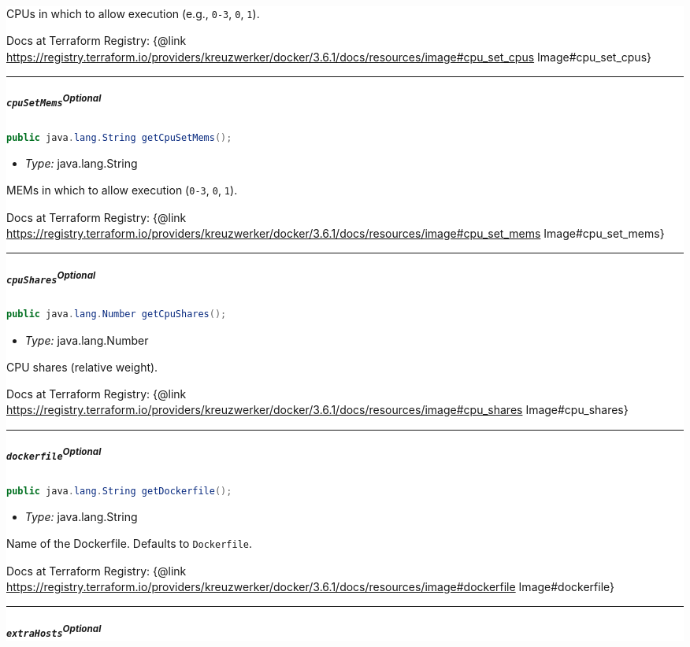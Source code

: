 CPUs in which to allow execution (e.g., `0-3`, `0`, `1`).

Docs at Terraform Registry: {@link https://registry.terraform.io/providers/kreuzwerker/docker/3.6.1/docs/resources/image#cpu_set_cpus Image#cpu_set_cpus}

---

##### `cpuSetMems`<sup>Optional</sup> <a name="cpuSetMems" id="@cdktf/provider-docker.image.ImageBuild.property.cpuSetMems"></a>

```java
public java.lang.String getCpuSetMems();
```

- *Type:* java.lang.String

MEMs in which to allow execution (`0-3`, `0`, `1`).

Docs at Terraform Registry: {@link https://registry.terraform.io/providers/kreuzwerker/docker/3.6.1/docs/resources/image#cpu_set_mems Image#cpu_set_mems}

---

##### `cpuShares`<sup>Optional</sup> <a name="cpuShares" id="@cdktf/provider-docker.image.ImageBuild.property.cpuShares"></a>

```java
public java.lang.Number getCpuShares();
```

- *Type:* java.lang.Number

CPU shares (relative weight).

Docs at Terraform Registry: {@link https://registry.terraform.io/providers/kreuzwerker/docker/3.6.1/docs/resources/image#cpu_shares Image#cpu_shares}

---

##### `dockerfile`<sup>Optional</sup> <a name="dockerfile" id="@cdktf/provider-docker.image.ImageBuild.property.dockerfile"></a>

```java
public java.lang.String getDockerfile();
```

- *Type:* java.lang.String

Name of the Dockerfile. Defaults to `Dockerfile`.

Docs at Terraform Registry: {@link https://registry.terraform.io/providers/kreuzwerker/docker/3.6.1/docs/resources/image#dockerfile Image#dockerfile}

---

##### `extraHosts`<sup>Optional</sup> <a name="extraHosts" id="@cdktf/provider-docker.image.ImageBuild.property.extraHosts"></a>
